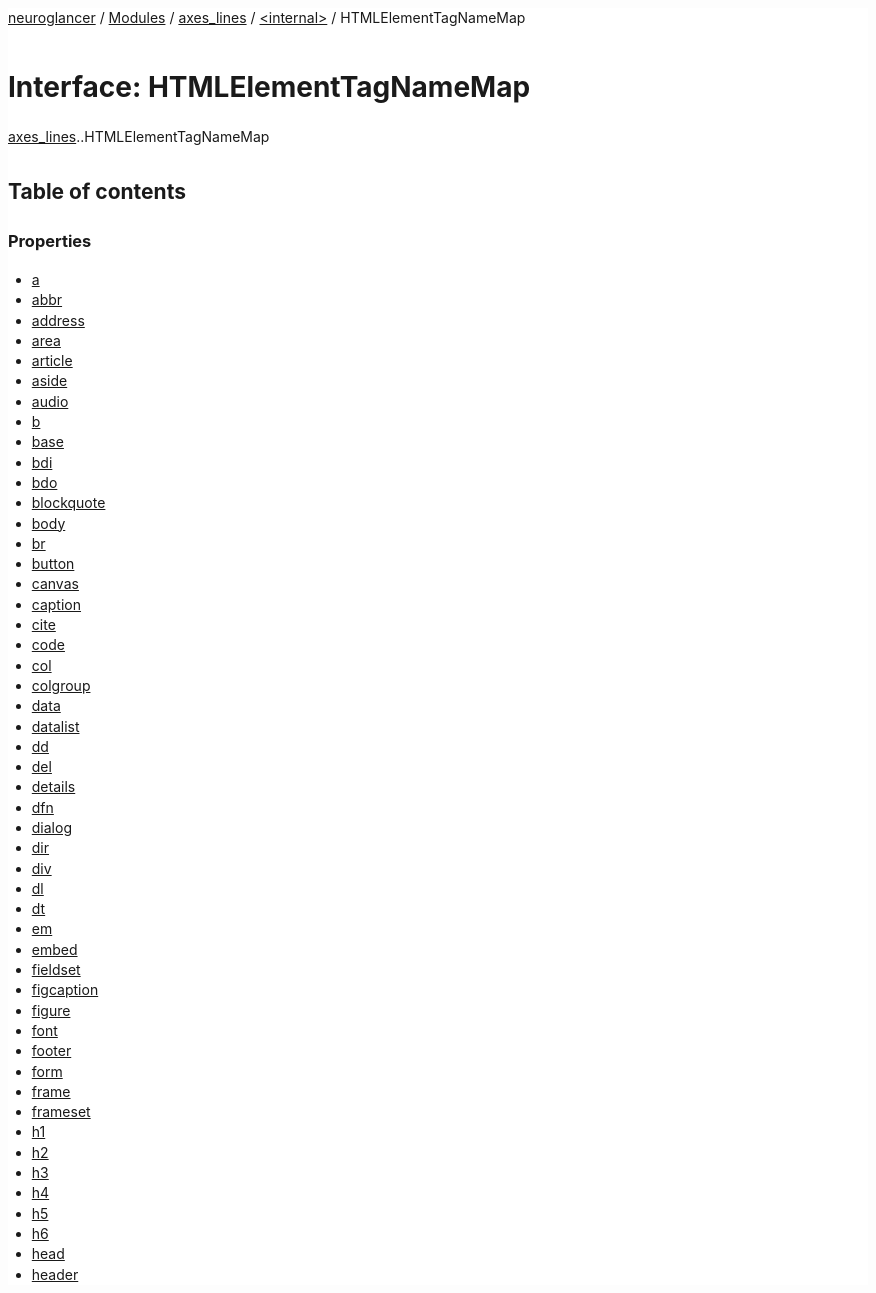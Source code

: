 [neuroglancer](../README.md) / [Modules](../modules.md) / [axes\_lines](../modules/axes_lines.md) / [<internal\>](../modules/axes_lines._internal_.md) / HTMLElementTagNameMap

# Interface: HTMLElementTagNameMap

[axes_lines](../modules/axes_lines.md).[<internal>](../modules/axes_lines._internal_.md).HTMLElementTagNameMap

## Table of contents

### Properties

- [a](axes_lines._internal_.HTMLElementTagNameMap.md#a)
- [abbr](axes_lines._internal_.HTMLElementTagNameMap.md#abbr)
- [address](axes_lines._internal_.HTMLElementTagNameMap.md#address)
- [area](axes_lines._internal_.HTMLElementTagNameMap.md#area)
- [article](axes_lines._internal_.HTMLElementTagNameMap.md#article)
- [aside](axes_lines._internal_.HTMLElementTagNameMap.md#aside)
- [audio](axes_lines._internal_.HTMLElementTagNameMap.md#audio)
- [b](axes_lines._internal_.HTMLElementTagNameMap.md#b)
- [base](axes_lines._internal_.HTMLElementTagNameMap.md#base)
- [bdi](axes_lines._internal_.HTMLElementTagNameMap.md#bdi)
- [bdo](axes_lines._internal_.HTMLElementTagNameMap.md#bdo)
- [blockquote](axes_lines._internal_.HTMLElementTagNameMap.md#blockquote)
- [body](axes_lines._internal_.HTMLElementTagNameMap.md#body)
- [br](axes_lines._internal_.HTMLElementTagNameMap.md#br)
- [button](axes_lines._internal_.HTMLElementTagNameMap.md#button)
- [canvas](axes_lines._internal_.HTMLElementTagNameMap.md#canvas)
- [caption](axes_lines._internal_.HTMLElementTagNameMap.md#caption)
- [cite](axes_lines._internal_.HTMLElementTagNameMap.md#cite)
- [code](axes_lines._internal_.HTMLElementTagNameMap.md#code)
- [col](axes_lines._internal_.HTMLElementTagNameMap.md#col)
- [colgroup](axes_lines._internal_.HTMLElementTagNameMap.md#colgroup)
- [data](axes_lines._internal_.HTMLElementTagNameMap.md#data)
- [datalist](axes_lines._internal_.HTMLElementTagNameMap.md#datalist)
- [dd](axes_lines._internal_.HTMLElementTagNameMap.md#dd)
- [del](axes_lines._internal_.HTMLElementTagNameMap.md#del)
- [details](axes_lines._internal_.HTMLElementTagNameMap.md#details)
- [dfn](axes_lines._internal_.HTMLElementTagNameMap.md#dfn)
- [dialog](axes_lines._internal_.HTMLElementTagNameMap.md#dialog)
- [dir](axes_lines._internal_.HTMLElementTagNameMap.md#dir)
- [div](axes_lines._internal_.HTMLElementTagNameMap.md#div)
- [dl](axes_lines._internal_.HTMLElementTagNameMap.md#dl)
- [dt](axes_lines._internal_.HTMLElementTagNameMap.md#dt)
- [em](axes_lines._internal_.HTMLElementTagNameMap.md#em)
- [embed](axes_lines._internal_.HTMLElementTagNameMap.md#embed)
- [fieldset](axes_lines._internal_.HTMLElementTagNameMap.md#fieldset)
- [figcaption](axes_lines._internal_.HTMLElementTagNameMap.md#figcaption)
- [figure](axes_lines._internal_.HTMLElementTagNameMap.md#figure)
- [font](axes_lines._internal_.HTMLElementTagNameMap.md#font)
- [footer](axes_lines._internal_.HTMLElementTagNameMap.md#footer)
- [form](axes_lines._internal_.HTMLElementTagNameMap.md#form)
- [frame](axes_lines._internal_.HTMLElementTagNameMap.md#frame)
- [frameset](axes_lines._internal_.HTMLElementTagNameMap.md#frameset)
- [h1](axes_lines._internal_.HTMLElementTagNameMap.md#h1)
- [h2](axes_lines._internal_.HTMLElementTagNameMap.md#h2)
- [h3](axes_lines._internal_.HTMLElementTagNameMap.md#h3)
- [h4](axes_lines._internal_.HTMLElementTagNameMap.md#h4)
- [h5](axes_lines._internal_.HTMLElementTagNameMap.md#h5)
- [h6](axes_lines._internal_.HTMLElementTagNameMap.md#h6)
- [head](axes_lines._internal_.HTMLElementTagNameMap.md#head)
- [header](axes_lines._internal_.HTMLElementTagNameMap.md#header)